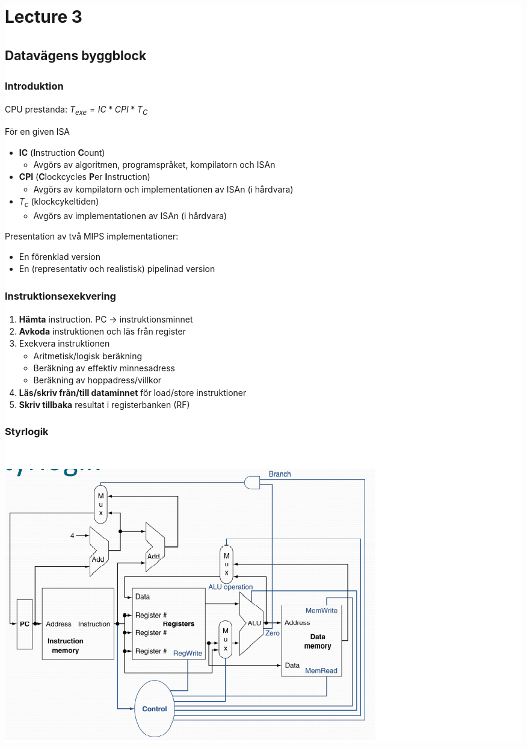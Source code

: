 # Lecture 3

## Datavägens byggblock

### Introduktion
CPU prestanda: $T_{exe}=IC*CPI*T_C$

För en given ISA
- **IC** (**I**nstruction **C**ount)
  - Avgörs av algoritmen, programspråket, kompilatorn och ISAn
- **CPI** (**C**lockcycles **P**er **I**nstruction)
  - Avgörs av kompilatorn och implementationen av ISAn (i hårdvara)
- $T_c$ (klockcykeltiden)
  - Avgörs av implementationen av ISAn (i hårdvara)

Presentation av två MIPS implementationer:
- En förenklad version
- En (representativ och realistisk) pipelinad version

### Instruktionsexekvering
1. **Hämta** instruction. PC $\to$ instruktionsminnet
2. **Avkoda** instruktionen och läs från register
3. Exekvera instruktionen
    - Aritmetisk/logisk beräkning
    - Beräkning av effektiv minnesadress
    - Beräkning av hoppadress/villkor
4. **Läs/skriv från/till dataminnet** för load/store instruktioner
5. **Skriv tillbaka** resultat i registerbanken (RF)

### Styrlogik
![styrlogik](logic.png)
